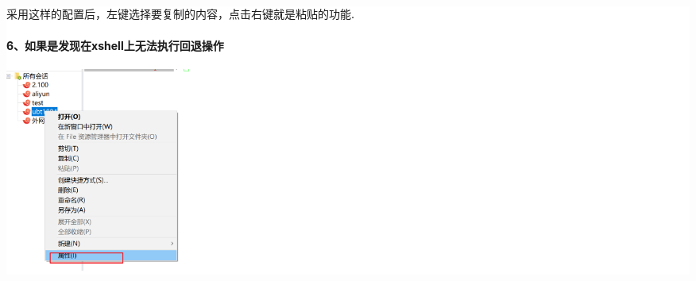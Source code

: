 采用这样的配置后，左键选择要复制的内容，点击右键就是粘贴的功能.

#### 6、如果是发现在xshell上无法执行回退操作

<img src="笔记.assets/image-20211230101113037.png" alt="image-20211230101113037" style="zoom: 33%;" />
